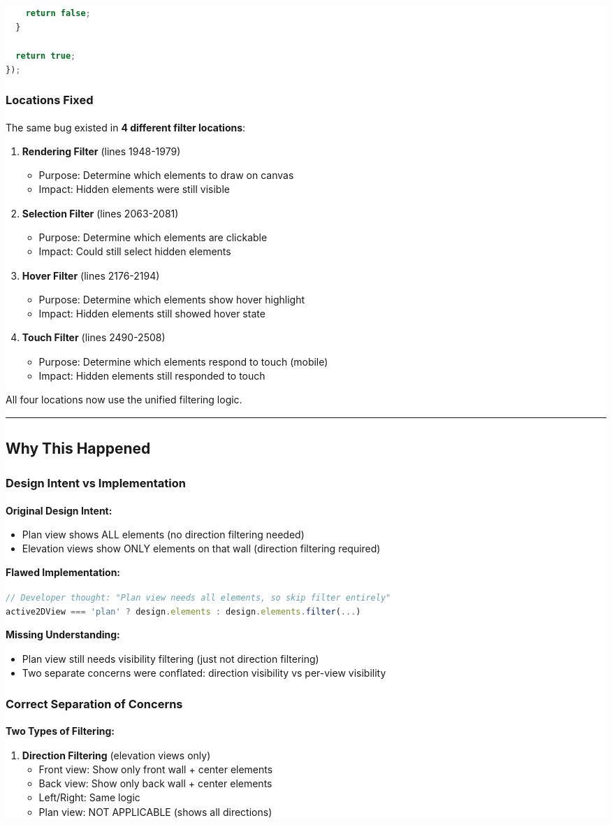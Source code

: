 ```typescript
    return false;
  }

  return true;
});
```

### Locations Fixed

The same bug existed in **4 different filter locations**:

1. **Rendering Filter** (lines 1948-1979)
   - Purpose: Determine which elements to draw on canvas
   - Impact: Hidden elements were still visible

2. **Selection Filter** (lines 2063-2081)
   - Purpose: Determine which elements are clickable
   - Impact: Could still select hidden elements

3. **Hover Filter** (lines 2176-2194)
   - Purpose: Determine which elements show hover highlight
   - Impact: Hidden elements still showed hover state

4. **Touch Filter** (lines 2490-2508)
   - Purpose: Determine which elements respond to touch (mobile)
   - Impact: Hidden elements still responded to touch

All four locations now use the unified filtering logic.

---

## Why This Happened

### Design Intent vs Implementation

**Original Design Intent:**
- Plan view shows ALL elements (no direction filtering needed)
- Elevation views show ONLY elements on that wall (direction filtering required)

**Flawed Implementation:**
```typescript
// Developer thought: "Plan view needs all elements, so skip filter entirely"
active2DView === 'plan' ? design.elements : design.elements.filter(...)
```

**Missing Understanding:**
- Plan view still needs visibility filtering (just not direction filtering)
- Two separate concerns were conflated: direction visibility vs per-view visibility

### Correct Separation of Concerns

**Two Types of Filtering:**

1. **Direction Filtering** (elevation views only)
   - Front view: Show only front wall + center elements
   - Back view: Show only back wall + center elements
   - Left/Right: Same logic
   - Plan view: NOT APPLICABLE (shows all directions)
